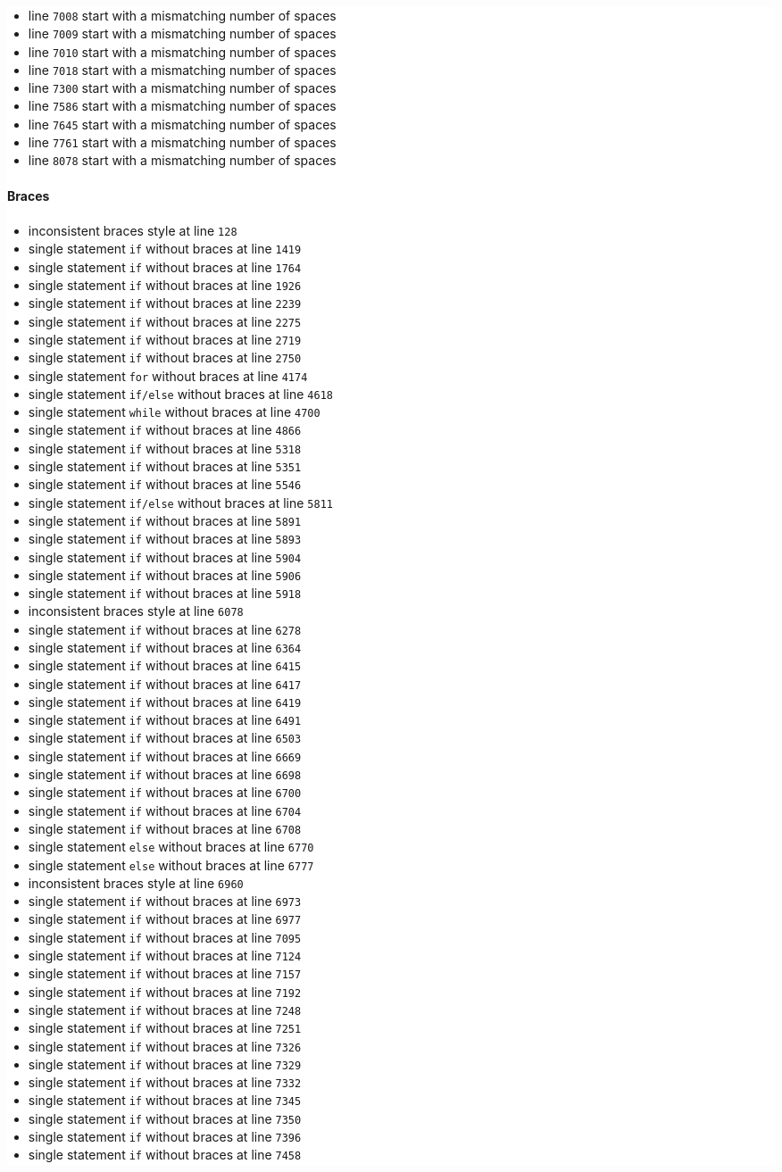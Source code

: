   - line `7008` start with a mismatching number of spaces
  - line `7009` start with a mismatching number of spaces
  - line `7010` start with a mismatching number of spaces
  - line `7018` start with a mismatching number of spaces
  - line `7300` start with a mismatching number of spaces
  - line `7586` start with a mismatching number of spaces
  - line `7645` start with a mismatching number of spaces
  - line `7761` start with a mismatching number of spaces
  - line `8078` start with a mismatching number of spaces

#### Braces

  - inconsistent braces style at line `128`
  - single statement `if` without braces at line `1419`
  - single statement `if` without braces at line `1764`
  - single statement `if` without braces at line `1926`
  - single statement `if` without braces at line `2239`
  - single statement `if` without braces at line `2275`
  - single statement `if` without braces at line `2719`
  - single statement `if` without braces at line `2750`
  - single statement `for` without braces at line `4174`
  - single statement `if/else` without braces at line `4618`
  - single statement `while` without braces at line `4700`
  - single statement `if` without braces at line `4866`
  - single statement `if` without braces at line `5318`
  - single statement `if` without braces at line `5351`
  - single statement `if` without braces at line `5546`
  - single statement `if/else` without braces at line `5811`
  - single statement `if` without braces at line `5891`
  - single statement `if` without braces at line `5893`
  - single statement `if` without braces at line `5904`
  - single statement `if` without braces at line `5906`
  - single statement `if` without braces at line `5918`
  - inconsistent braces style at line `6078`
  - single statement `if` without braces at line `6278`
  - single statement `if` without braces at line `6364`
  - single statement `if` without braces at line `6415`
  - single statement `if` without braces at line `6417`
  - single statement `if` without braces at line `6419`
  - single statement `if` without braces at line `6491`
  - single statement `if` without braces at line `6503`
  - single statement `if` without braces at line `6669`
  - single statement `if` without braces at line `6698`
  - single statement `if` without braces at line `6700`
  - single statement `if` without braces at line `6704`
  - single statement `if` without braces at line `6708`
  - single statement `else` without braces at line `6770`
  - single statement `else` without braces at line `6777`
  - inconsistent braces style at line `6960`
  - single statement `if` without braces at line `6973`
  - single statement `if` without braces at line `6977`
  - single statement `if` without braces at line `7095`
  - single statement `if` without braces at line `7124`
  - single statement `if` without braces at line `7157`
  - single statement `if` without braces at line `7192`
  - single statement `if` without braces at line `7248`
  - single statement `if` without braces at line `7251`
  - single statement `if` without braces at line `7326`
  - single statement `if` without braces at line `7329`
  - single statement `if` without braces at line `7332`
  - single statement `if` without braces at line `7345`
  - single statement `if` without braces at line `7350`
  - single statement `if` without braces at line `7396`
  - single statement `if` without braces at line `7458`